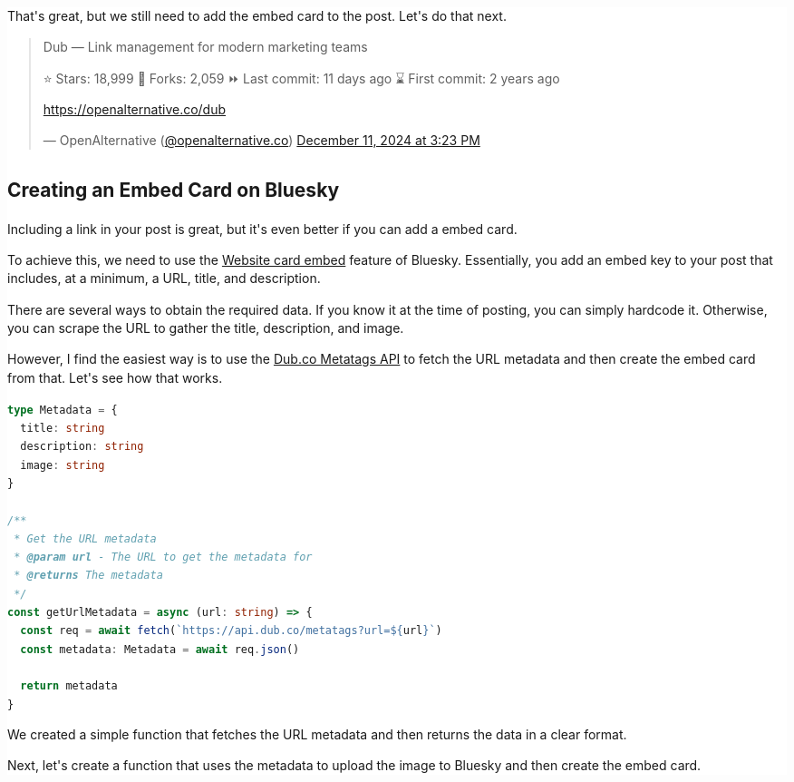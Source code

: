 That's great, but we still need to add the embed card to the post. Let's do that next.

<blockquote class="bluesky-embed" data-bluesky-uri="at://did:plc:kv4ydqtva55jkyigrldc472e/app.bsky.feed.post/3lczxg4ppks2x" data-bluesky-cid="bafyreiah3jkp2jcuj56ktrp2xyhmv4wnfyi2wo2umaypu4fraul2xza7k4"><p lang="">Dub — Link management for modern marketing teams

⭐ Stars: 18,999
🔗 Forks: 2,059
⏩ Last commit: 11 days ago
⌛ First commit: 2 years ago

https://openalternative.co/dub</p>&mdash; OpenAlternative (<a href="https://bsky.app/profile/did:plc:kv4ydqtva55jkyigrldc472e?ref_src=embed">@openalternative.co</a>) <a href="https://bsky.app/profile/did:plc:kv4ydqtva55jkyigrldc472e/post/3lczxg4ppks2x?ref_src=embed">December 11, 2024 at 3:23 PM</a></blockquote><script async src="https://embed.bsky.app/static/embed.js" charset="utf-8"></script>

## Creating an Embed Card on Bluesky

Including a link in your post is great, but it's even better if you can add a embed card.

To achieve this, we need to use the [Website card embed](https://docs.bsky.app/docs/advanced-guides/posts#website-card-embeds) feature of Bluesky. Essentially, you add an embed key to your post that includes, at a minimum, a URL, title, and description.

There are several ways to obtain the required data. If you know it at the time of posting, you can simply hardcode it. Otherwise, you can scrape the URL to gather the title, description, and image.

However, I find the easiest way is to use the [Dub.co Metatags API](https://dub.co/tools/metatags) to fetch the URL metadata and then create the embed card from that. Let's see how that works.

```ts
type Metadata = {
  title: string
  description: string
  image: string
}

/**
 * Get the URL metadata
 * @param url - The URL to get the metadata for
 * @returns The metadata
 */
const getUrlMetadata = async (url: string) => {
  const req = await fetch(`https://api.dub.co/metatags?url=${url}`)
  const metadata: Metadata = await req.json()

  return metadata
}
```

We created a simple function that fetches the URL metadata and then returns the data in a clear format.

Next, let's create a function that uses the metadata to upload the image to Bluesky and then create the embed card.
